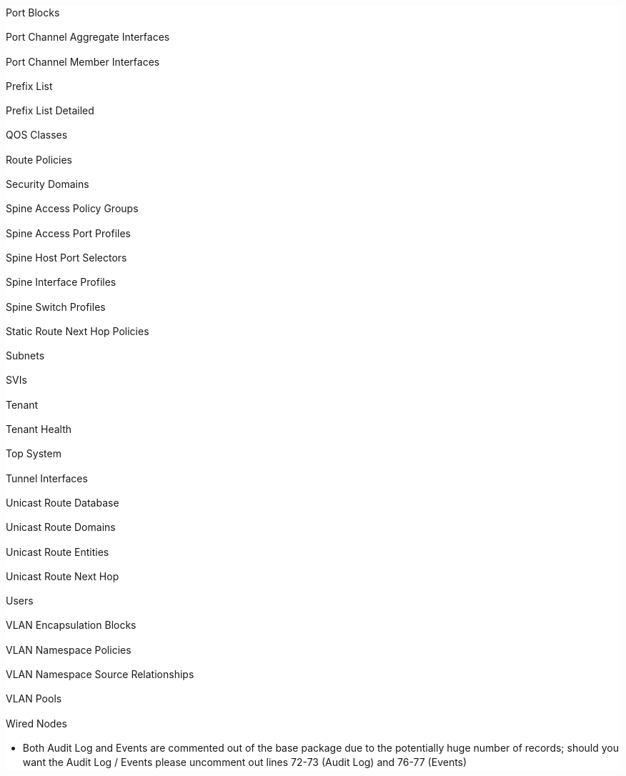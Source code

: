 Port Blocks

Port Channel Aggregate Interfaces

Port Channel Member Interfaces

Prefix List

Prefix List Detailed

QOS Classes

Route Policies

Security Domains

Spine Access Policy Groups

Spine Access Port Profiles

Spine Host Port Selectors

Spine Interface Profiles

Spine Switch Profiles

Static Route Next Hop Policies

Subnets

SVIs

Tenant

Tenant Health

Top System

Tunnel Interfaces

Unicast Route Database

Unicast Route Domains

Unicast Route Entities

Unicast Route Next Hop

Users

VLAN Encapsulation Blocks

VLAN Namespace Policies

VLAN Namespace Source Relationships

VLAN Pools

Wired Nodes

* Both Audit Log and Events are commented out of the base package due to the potentially huge number of records; should you want the Audit Log / Events please uncomment out lines 72-73 (Audit Log) and 76-77 (Events)

